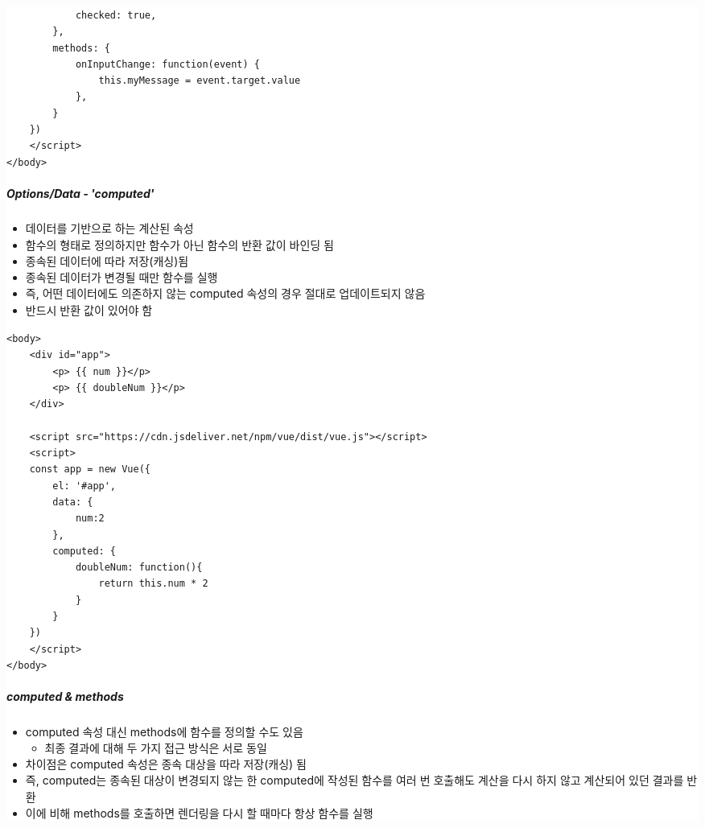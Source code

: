 ```vue
            checked: true,
        },
        methods: {
            onInputChange: function(event) {
                this.myMessage = event.target.value
            },
        }
    })
    </script>
</body>
```



##### Options/Data - 'computed'

* 데이터를 기반으로 하는 계산된 속성
* 함수의 형태로 정의하지만 함수가 아닌 함수의 반환 값이 바인딩 됨
* 종속된 데이터에 따라 저장(캐싱)됨
* 종속된 데이터가 변경될 때만 함수를 실행
* 즉, 어떤 데이터에도 의존하지 않는 computed 속성의 경우 절대로 업데이트되지 않음
* 반드시 반환 값이 있어야 함

```vue
<body>
    <div id="app">
        <p> {{ num }}</p>
        <p> {{ doubleNum }}</p>
    </div>
    
    <script src="https://cdn.jsdeliver.net/npm/vue/dist/vue.js"></script>
	<script>
    const app = new Vue({
        el: '#app',
        data: {
        	num:2
        },
        computed: {
            doubleNum: function(){
                return this.num * 2
            }
        }
    })
    </script>
</body>
```



##### computed & methods

* computed 속성 대신 methods에 함수를 정의할 수도 있음
  * 최종 결과에 대해 두 가지 접근 방식은 서로 동일
* 차이점은 computed 속성은 종속 대상을 따라 저장(캐싱) 됨
* 즉, computed는 종속된 대상이 변경되지 않는 한 computed에 작성된 함수를 여러 번 호출해도 계산을 다시 하지 않고 계산되어 있던 결과를 반환
* 이에 비해 methods를 호출하면 렌더링을 다시 할 때마다 항상 함수를 실행
